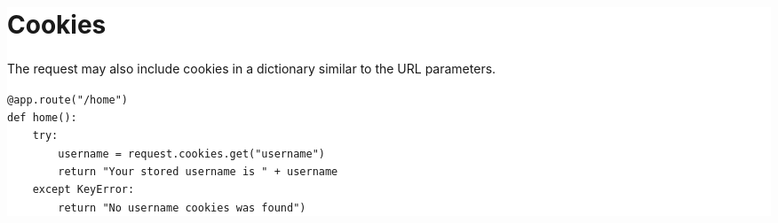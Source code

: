# Cookies

The request may also include cookies in a dictionary similar to the URL parameters.

    @app.route("/home")
    def home():
        try:
            username = request.cookies.get("username")
            return "Your stored username is " + username
        except KeyError:
            return "No username cookies was found")

